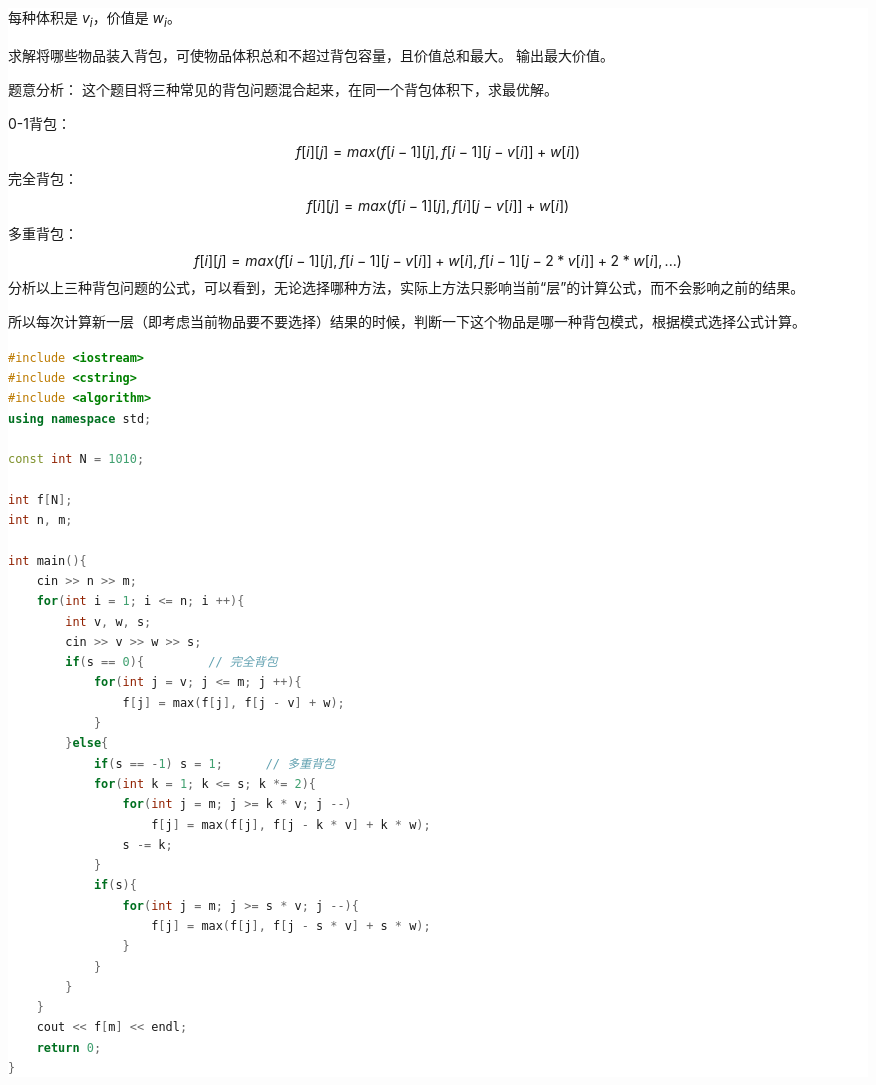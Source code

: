 每种体积是 $v_i$，价值是 $w_i$。

求解将哪些物品装入背包，可使物品体积总和不超过背包容量，且价值总和最大。
输出最大价值。



题意分析： 这个题目将三种常见的背包问题混合起来，在同一个背包体积下，求最优解。

0-1背包：
$$
f[i][j] = max(f[i-1][j], f[i-1][j-v[i]] + w[i])
$$
完全背包：
$$
f[i][j] = max(f[i-1][j], f[i][j - v[i]] + w[i])
$$
多重背包：
$$
f[i][j] = max(f[i-1][j], f[i-1][j - v[i]] + w[i], f[i-1][j - 2*v[i]] + 2*w[i], ...)
$$
分析以上三种背包问题的公式，可以看到，无论选择哪种方法，实际上方法只影响当前“层”的计算公式，而不会影响之前的结果。

所以每次计算新一层（即考虑当前物品要不要选择）结果的时候，判断一下这个物品是哪一种背包模式，根据模式选择公式计算。

```cpp
#include <iostream>
#include <cstring>
#include <algorithm>
using namespace std;

const int N = 1010;

int f[N];
int n, m;

int main(){
    cin >> n >> m;
    for(int i = 1; i <= n; i ++){
        int v, w, s;
        cin >> v >> w >> s;
        if(s == 0){         // 完全背包
            for(int j = v; j <= m; j ++){
                f[j] = max(f[j], f[j - v] + w);
            }
        }else{
            if(s == -1) s = 1;      // 多重背包
            for(int k = 1; k <= s; k *= 2){
                for(int j = m; j >= k * v; j --)
                    f[j] = max(f[j], f[j - k * v] + k * w);
                s -= k;
            }
            if(s){
                for(int j = m; j >= s * v; j --){
                    f[j] = max(f[j], f[j - s * v] + s * w);
                }
            }
        }
    }
    cout << f[m] << endl;
    return 0;
}
```
